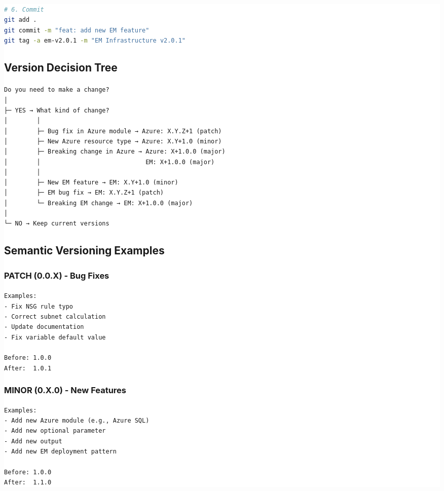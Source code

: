 ```bash
# 6. Commit
git add .
git commit -m "feat: add new EM feature"
git tag -a em-v2.0.1 -m "EM Infrastructure v2.0.1"
```

## Version Decision Tree

```
Do you need to make a change?
│
├─ YES → What kind of change?
│        │
│        ├─ Bug fix in Azure module → Azure: X.Y.Z+1 (patch)
│        ├─ New Azure resource type → Azure: X.Y+1.0 (minor)
│        ├─ Breaking change in Azure → Azure: X+1.0.0 (major)
│        │                             EM: X+1.0.0 (major)
│        │
│        ├─ New EM feature → EM: X.Y+1.0 (minor)
│        ├─ EM bug fix → EM: X.Y.Z+1 (patch)
│        └─ Breaking EM change → EM: X+1.0.0 (major)
│
└─ NO → Keep current versions
```

## Semantic Versioning Examples

### PATCH (0.0.X) - Bug Fixes
```
Examples:
- Fix NSG rule typo
- Correct subnet calculation
- Update documentation
- Fix variable default value

Before: 1.0.0
After:  1.0.1
```

### MINOR (0.X.0) - New Features
```
Examples:
- Add new Azure module (e.g., Azure SQL)
- Add new optional parameter
- Add new output
- Add new EM deployment pattern

Before: 1.0.0
After:  1.1.0
```
